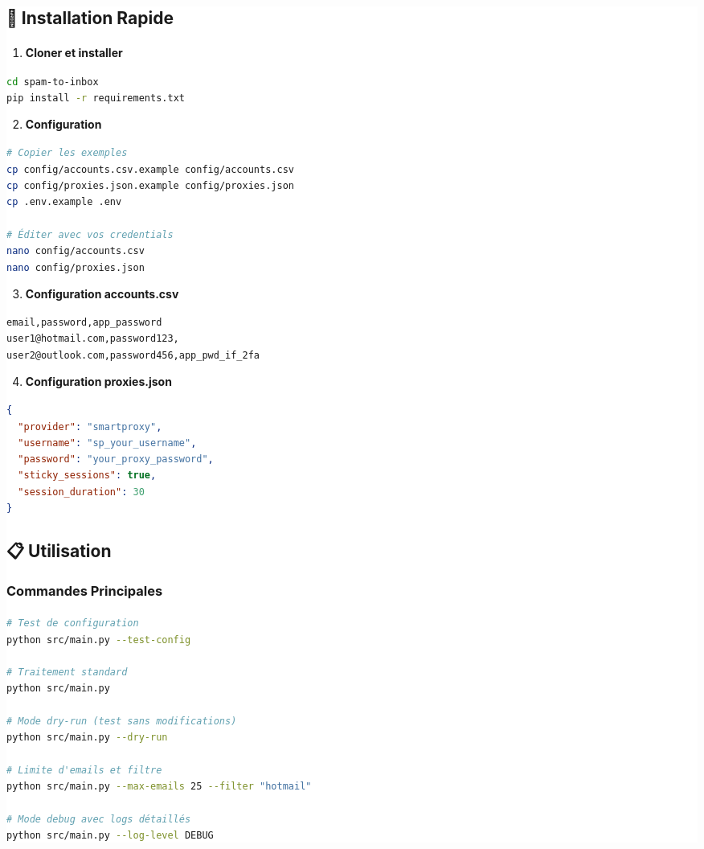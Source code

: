## 🚀 Installation Rapide

1. **Cloner et installer**
```bash
cd spam-to-inbox
pip install -r requirements.txt
```

2. **Configuration**
```bash
# Copier les exemples
cp config/accounts.csv.example config/accounts.csv
cp config/proxies.json.example config/proxies.json
cp .env.example .env

# Éditer avec vos credentials
nano config/accounts.csv
nano config/proxies.json
```

3. **Configuration accounts.csv**
```csv
email,password,app_password
user1@hotmail.com,password123,
user2@outlook.com,password456,app_pwd_if_2fa
```

4. **Configuration proxies.json**
```json
{
  "provider": "smartproxy",
  "username": "sp_your_username",
  "password": "your_proxy_password",
  "sticky_sessions": true,
  "session_duration": 30
}
```

## 📋 Utilisation

### **Commandes Principales**

```bash
# Test de configuration
python src/main.py --test-config

# Traitement standard
python src/main.py

# Mode dry-run (test sans modifications)
python src/main.py --dry-run

# Limite d'emails et filtre
python src/main.py --max-emails 25 --filter "hotmail"

# Mode debug avec logs détaillés
python src/main.py --log-level DEBUG
```
